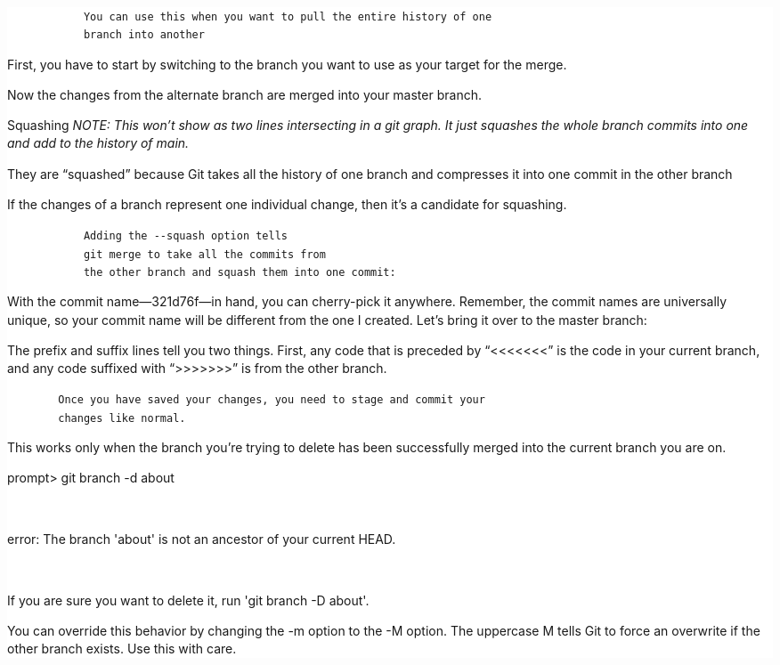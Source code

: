                 You can use this when you want to pull the entire history of one
                branch into another

First, you have to start by switching to the branch you
                want to use as your target for the merge.

Now the changes from the alternate branch are
                merged into your master branch.

Squashing  _NOTE: This won’t show as two lines intersecting in a git graph. It just squashes the whole branch commits into one and add to the history of main._

They are “squashed” because Git takes all the history of
                one branch and compresses it into one commit in the other branch

 If the changes
                of a branch represent one individual change, then it’s a
                candidate for squashing.

                Adding the --squash option tells
                git merge to take all the commits from
                the other branch and squash them into one commit:

With the commit name—321d76f—in hand, you
                can cherry-pick it anywhere.  Remember,
                the commit names are universally unique, so your commit name will be
                different from the one I created.  Let’s bring it
                over to the master branch:

The prefix and suffix lines tell you two things.  First, any code that is
            preceded by “<<<<<<<” is
            the code in your current branch, and any code suffixed with “>>>>>>>”
            is from the other branch.

            Once you have saved your changes, you need to stage and commit your 
            changes like normal.

This works only when the branch you’re trying to delete has been
            successfully merged into the current branch you are on.

prompt> git branch -d about​​




 



​​error: The branch 'about' is not an ancestor of your current HEAD.​​




 



​​If you are sure you want to delete it, run 'git branch -D about'.​

You can override this behavior by changing the
            -m option to the -M option.
            The uppercase M tells Git to force an overwrite
            if the other branch exists.  Use this with care.
